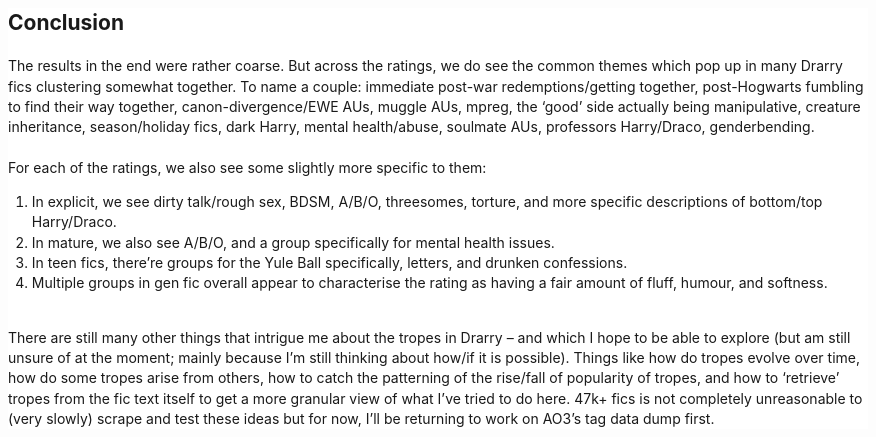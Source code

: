 ## Conclusion
The results in the end were rather coarse. But across the ratings, we do see the common themes which pop up in many Drarry fics clustering somewhat together. To name a couple: immediate post-war redemptions/getting together, post-Hogwarts fumbling to find their way together, canon-divergence/EWE AUs, muggle AUs, mpreg, the ‘good’ side actually being manipulative, creature inheritance, season/holiday fics, dark Harry, mental health/abuse, soulmate AUs, professors Harry/Draco, genderbending. <br><br>
For each of the ratings, we also see some slightly more specific to them: <br>
1) In explicit, we see dirty talk/rough sex, BDSM, A/B/O, threesomes, torture, and more specific descriptions of bottom/top Harry/Draco. <br>
2) In mature, we also see A/B/O, and a group specifically for mental health issues. <br>
3) In teen fics, there’re groups for the Yule Ball specifically, letters, and drunken confessions. <br>
4) Multiple groups in gen fic overall appear to characterise the rating as having a fair amount of fluff, humour, and softness. <br><br>

There are still many other things that intrigue me about the tropes in Drarry – and which I hope to be able to explore (but am still unsure of at the moment; mainly because I’m still thinking about how/if it is possible). Things like how do tropes evolve over time, how do some tropes arise from others, how to catch the patterning of the rise/fall of popularity of tropes, and how to ‘retrieve’ tropes from the fic text itself to get a more granular view of what I’ve tried to do here. 47k+ fics is not completely unreasonable to (very slowly) scrape and test these ideas but for now, I’ll be returning to work on AO3’s tag data dump first.
